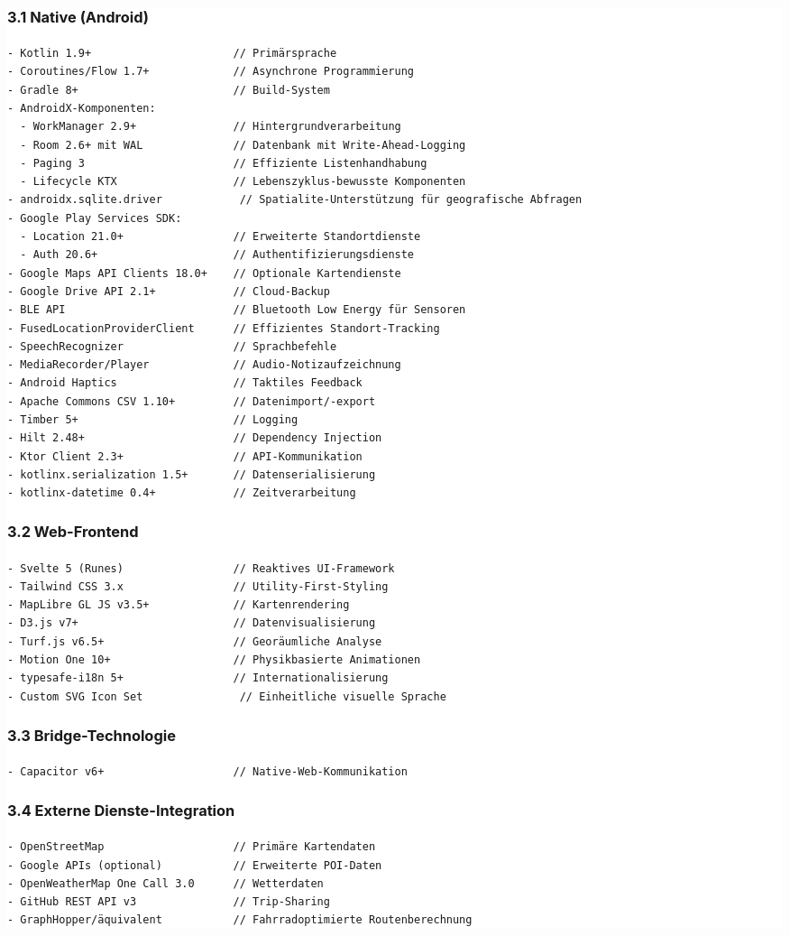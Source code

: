 ### 3.1 Native (Android)

```
- Kotlin 1.9+                      // Primärsprache
- Coroutines/Flow 1.7+             // Asynchrone Programmierung
- Gradle 8+                        // Build-System
- AndroidX-Komponenten:
  - WorkManager 2.9+               // Hintergrundverarbeitung
  - Room 2.6+ mit WAL              // Datenbank mit Write-Ahead-Logging
  - Paging 3                       // Effiziente Listenhandhabung
  - Lifecycle KTX                  // Lebenszyklus-bewusste Komponenten
- androidx.sqlite.driver            // Spatialite-Unterstützung für geografische Abfragen
- Google Play Services SDK:
  - Location 21.0+                 // Erweiterte Standortdienste
  - Auth 20.6+                     // Authentifizierungsdienste
- Google Maps API Clients 18.0+    // Optionale Kartendienste
- Google Drive API 2.1+            // Cloud-Backup
- BLE API                          // Bluetooth Low Energy für Sensoren
- FusedLocationProviderClient      // Effizientes Standort-Tracking
- SpeechRecognizer                 // Sprachbefehle
- MediaRecorder/Player             // Audio-Notizaufzeichnung
- Android Haptics                  // Taktiles Feedback
- Apache Commons CSV 1.10+         // Datenimport/-export
- Timber 5+                        // Logging
- Hilt 2.48+                       // Dependency Injection
- Ktor Client 2.3+                 // API-Kommunikation
- kotlinx.serialization 1.5+       // Datenserialisierung
- kotlinx-datetime 0.4+            // Zeitverarbeitung
```

### 3.2 Web-Frontend

```
- Svelte 5 (Runes)                 // Reaktives UI-Framework
- Tailwind CSS 3.x                 // Utility-First-Styling
- MapLibre GL JS v3.5+             // Kartenrendering
- D3.js v7+                        // Datenvisualisierung
- Turf.js v6.5+                    // Georäumliche Analyse
- Motion One 10+                   // Physikbasierte Animationen
- typesafe-i18n 5+                 // Internationalisierung
- Custom SVG Icon Set               // Einheitliche visuelle Sprache
```

### 3.3 Bridge-Technologie

```
- Capacitor v6+                    // Native-Web-Kommunikation
```

### 3.4 Externe Dienste-Integration

```
- OpenStreetMap                    // Primäre Kartendaten
- Google APIs (optional)           // Erweiterte POI-Daten
- OpenWeatherMap One Call 3.0      // Wetterdaten
- GitHub REST API v3               // Trip-Sharing
- GraphHopper/äquivalent           // Fahrradoptimierte Routenberechnung
```
